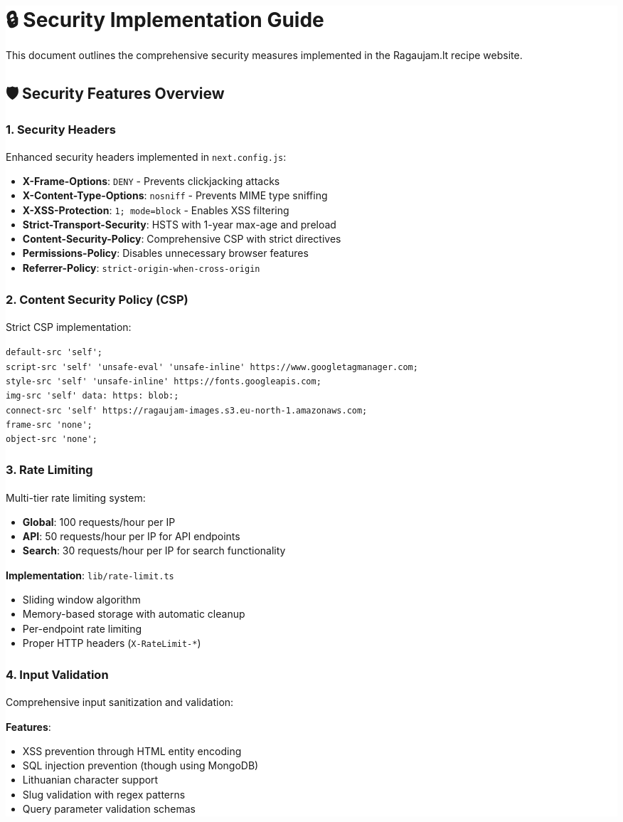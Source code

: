 # 🔒 Security Implementation Guide

This document outlines the comprehensive security measures implemented in the Ragaujam.lt recipe website.

## 🛡️ Security Features Overview

### 1. **Security Headers**
Enhanced security headers implemented in `next.config.js`:

- **X-Frame-Options**: `DENY` - Prevents clickjacking attacks
- **X-Content-Type-Options**: `nosniff` - Prevents MIME type sniffing
- **X-XSS-Protection**: `1; mode=block` - Enables XSS filtering
- **Strict-Transport-Security**: HSTS with 1-year max-age and preload
- **Content-Security-Policy**: Comprehensive CSP with strict directives
- **Permissions-Policy**: Disables unnecessary browser features
- **Referrer-Policy**: `strict-origin-when-cross-origin`

### 2. **Content Security Policy (CSP)**
Strict CSP implementation:

```
default-src 'self';
script-src 'self' 'unsafe-eval' 'unsafe-inline' https://www.googletagmanager.com;
style-src 'self' 'unsafe-inline' https://fonts.googleapis.com;
img-src 'self' data: https: blob:;
connect-src 'self' https://ragaujam-images.s3.eu-north-1.amazonaws.com;
frame-src 'none';
object-src 'none';
```

### 3. **Rate Limiting**
Multi-tier rate limiting system:

- **Global**: 100 requests/hour per IP
- **API**: 50 requests/hour per IP for API endpoints
- **Search**: 30 requests/hour per IP for search functionality

**Implementation**: `lib/rate-limit.ts`
- Sliding window algorithm
- Memory-based storage with automatic cleanup
- Per-endpoint rate limiting
- Proper HTTP headers (`X-RateLimit-*`)

### 4. **Input Validation**
Comprehensive input sanitization and validation:

**Features**:
- XSS prevention through HTML entity encoding
- SQL injection prevention (though using MongoDB)
- Lithuanian character support
- Slug validation with regex patterns
- Query parameter validation schemas
